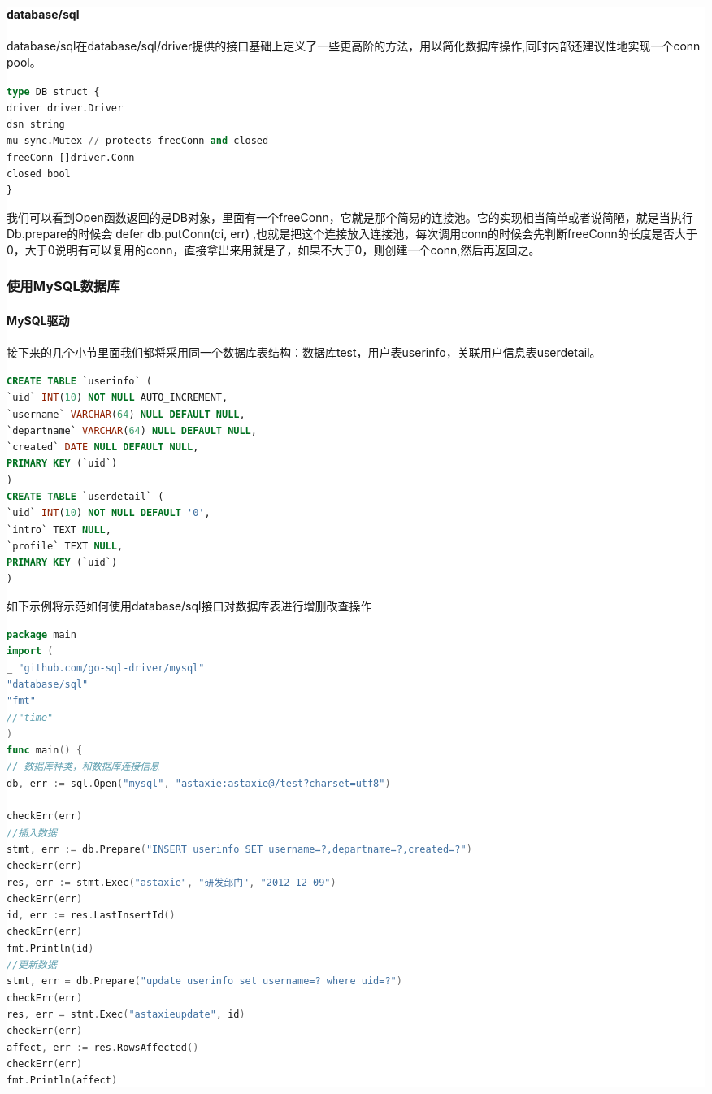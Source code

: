 #### database/sql
database/sql在database/sql/driver提供的接口基础上定义了一些更高阶的方法，用以简化数据库操作,同时内部还建议性地实现一个conn pool。
```sql
type DB struct {
driver driver.Driver
dsn string
mu sync.Mutex // protects freeConn and closed
freeConn []driver.Conn
closed bool
}
```

我们可以看到Open函数返回的是DB对象，里面有一个freeConn，它就是那个简易的连接池。它的实现相当简单或者说简陋，就是当执行Db.prepare的时候会 defer db.putConn(ci, err) ,也就是把这个连接放入连接池，每次调用conn的时候会先判断freeConn的长度是否大于0，大于0说明有可以复用的conn，直接拿出来用就是了，如果不大于0，则创建一个conn,然后再返回之。
### 使用MySQL数据库
#### MySQL驱动
接下来的几个小节里面我们都将采用同一个数据库表结构：数据库test，用户表userinfo，关联用户信息表userdetail。
```sql
CREATE TABLE `userinfo` (
`uid` INT(10) NOT NULL AUTO_INCREMENT,
`username` VARCHAR(64) NULL DEFAULT NULL,
`departname` VARCHAR(64) NULL DEFAULT NULL,
`created` DATE NULL DEFAULT NULL,
PRIMARY KEY (`uid`)
)
CREATE TABLE `userdetail` (
`uid` INT(10) NOT NULL DEFAULT '0',
`intro` TEXT NULL,
`profile` TEXT NULL,
PRIMARY KEY (`uid`)
)
```
如下示例将示范如何使用database/sql接口对数据库表进行增删改查操作
```go
package main
import (
_ "github.com/go-sql-driver/mysql"
"database/sql"
"fmt"
//"time"
)
func main() {
// 数据库种类，和数据库连接信息
db, err := sql.Open("mysql", "astaxie:astaxie@/test?charset=utf8")

checkErr(err)
//插入数据
stmt, err := db.Prepare("INSERT userinfo SET username=?,departname=?,created=?")
checkErr(err)
res, err := stmt.Exec("astaxie", "研发部门", "2012-12-09")
checkErr(err)
id, err := res.LastInsertId()
checkErr(err)
fmt.Println(id)
//更新数据
stmt, err = db.Prepare("update userinfo set username=? where uid=?")
checkErr(err)
res, err = stmt.Exec("astaxieupdate", id)
checkErr(err)
affect, err := res.RowsAffected()
checkErr(err)
fmt.Println(affect)
```